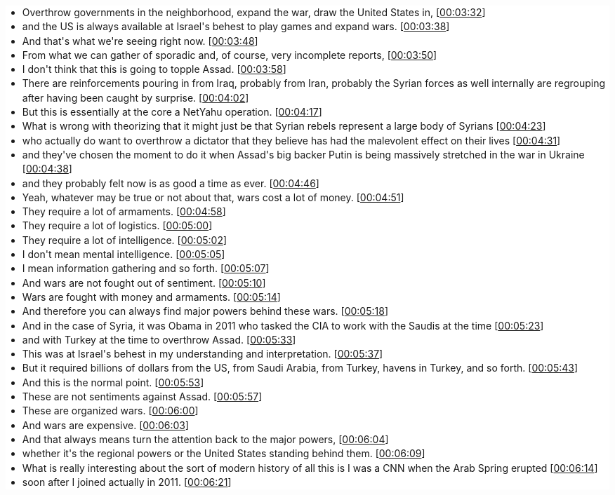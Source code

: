*  Overthrow governments in the neighborhood, expand the war, draw the United States in, [[00:03:32](https://www.youtube.com/watch?v=KyNG7rKsU5I&t=212.24s)]
*  and the US is always available at Israel's behest to play games and expand wars. [[00:03:38](https://www.youtube.com/watch?v=KyNG7rKsU5I&t=218.56s)]
*  And that's what we're seeing right now. [[00:03:48](https://www.youtube.com/watch?v=KyNG7rKsU5I&t=228.07999999999998s)]
*  From what we can gather of sporadic and, of course, very incomplete reports, [[00:03:50](https://www.youtube.com/watch?v=KyNG7rKsU5I&t=230.64s)]
*  I don't think that this is going to topple Assad. [[00:03:58](https://www.youtube.com/watch?v=KyNG7rKsU5I&t=238.8s)]
*  There are reinforcements pouring in from Iraq, probably from Iran, probably the Syrian forces as well internally are regrouping after having been caught by surprise. [[00:04:02](https://www.youtube.com/watch?v=KyNG7rKsU5I&t=242.4s)]
*  But this is essentially at the core a NetYahu operation. [[00:04:17](https://www.youtube.com/watch?v=KyNG7rKsU5I&t=257.28s)]
*  What is wrong with theorizing that it might just be that Syrian rebels represent a large body of Syrians [[00:04:23](https://www.youtube.com/watch?v=KyNG7rKsU5I&t=263.03999999999996s)]
*  who actually do want to overthrow a dictator that they believe has had the malevolent effect on their lives [[00:04:31](https://www.youtube.com/watch?v=KyNG7rKsU5I&t=271.11999999999995s)]
*  and they've chosen the moment to do it when Assad's big backer Putin is being massively stretched in the war in Ukraine [[00:04:38](https://www.youtube.com/watch?v=KyNG7rKsU5I&t=278.23999999999995s)]
*  and they probably felt now is as good a time as ever. [[00:04:46](https://www.youtube.com/watch?v=KyNG7rKsU5I&t=286.32s)]
*  Yeah, whatever may be true or not about that, wars cost a lot of money. [[00:04:51](https://www.youtube.com/watch?v=KyNG7rKsU5I&t=291.36s)]
*  They require a lot of armaments. [[00:04:58](https://www.youtube.com/watch?v=KyNG7rKsU5I&t=298.15999999999997s)]
*  They require a lot of logistics. [[00:05:00](https://www.youtube.com/watch?v=KyNG7rKsU5I&t=300.08s)]
*  They require a lot of intelligence. [[00:05:02](https://www.youtube.com/watch?v=KyNG7rKsU5I&t=302.15999999999997s)]
*  I don't mean mental intelligence. [[00:05:05](https://www.youtube.com/watch?v=KyNG7rKsU5I&t=305.2s)]
*  I mean information gathering and so forth. [[00:05:07](https://www.youtube.com/watch?v=KyNG7rKsU5I&t=307.52s)]
*  And wars are not fought out of sentiment. [[00:05:10](https://www.youtube.com/watch?v=KyNG7rKsU5I&t=310.88s)]
*  Wars are fought with money and armaments. [[00:05:14](https://www.youtube.com/watch?v=KyNG7rKsU5I&t=314.56s)]
*  And therefore you can always find major powers behind these wars. [[00:05:18](https://www.youtube.com/watch?v=KyNG7rKsU5I&t=318.0s)]
*  And in the case of Syria, it was Obama in 2011 who tasked the CIA to work with the Saudis at the time [[00:05:23](https://www.youtube.com/watch?v=KyNG7rKsU5I&t=323.36s)]
*  and with Turkey at the time to overthrow Assad. [[00:05:33](https://www.youtube.com/watch?v=KyNG7rKsU5I&t=333.36s)]
*  This was at Israel's behest in my understanding and interpretation. [[00:05:37](https://www.youtube.com/watch?v=KyNG7rKsU5I&t=337.92s)]
*  But it required billions of dollars from the US, from Saudi Arabia, from Turkey, havens in Turkey, and so forth. [[00:05:43](https://www.youtube.com/watch?v=KyNG7rKsU5I&t=343.68s)]
*  And this is the normal point. [[00:05:53](https://www.youtube.com/watch?v=KyNG7rKsU5I&t=353.44s)]
*  These are not sentiments against Assad. [[00:05:57](https://www.youtube.com/watch?v=KyNG7rKsU5I&t=357.76s)]
*  These are organized wars. [[00:06:00](https://www.youtube.com/watch?v=KyNG7rKsU5I&t=360.48s)]
*  And wars are expensive. [[00:06:03](https://www.youtube.com/watch?v=KyNG7rKsU5I&t=363.2s)]
*  And that always means turn the attention back to the major powers, [[00:06:04](https://www.youtube.com/watch?v=KyNG7rKsU5I&t=364.88s)]
*  whether it's the regional powers or the United States standing behind them. [[00:06:09](https://www.youtube.com/watch?v=KyNG7rKsU5I&t=369.91999999999996s)]
*  What is really interesting about the sort of modern history of all this is I was a CNN when the Arab Spring erupted [[00:06:14](https://www.youtube.com/watch?v=KyNG7rKsU5I&t=374.79999999999995s)]
*  soon after I joined actually in 2011. [[00:06:21](https://www.youtube.com/watch?v=KyNG7rKsU5I&t=381.44s)]